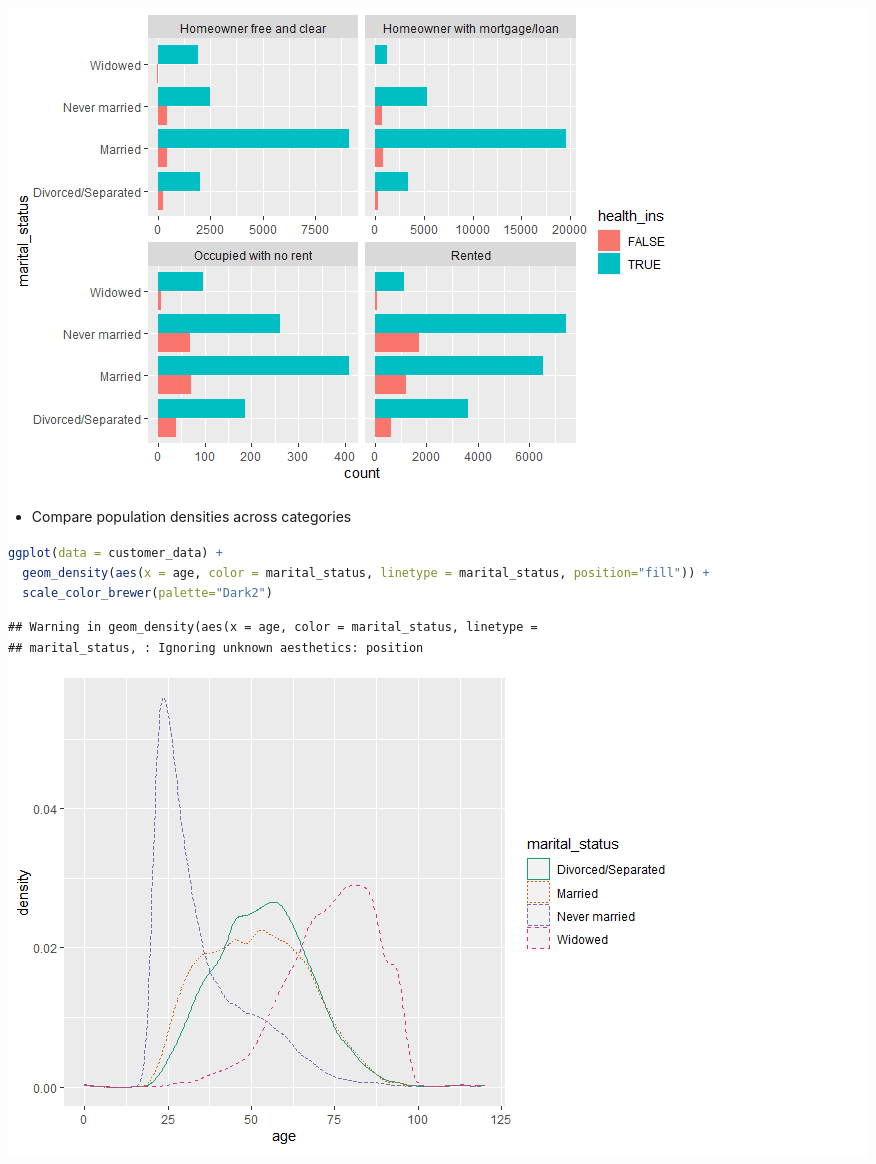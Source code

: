 ![](InClass_03_S23_exploratory_data_analysys_files/figure-gfm/facet_bar_plot2-1.png)

- Compare population densities across categories

``` r
ggplot(data = customer_data) +
  geom_density(aes(x = age, color = marital_status, linetype = marital_status, position="fill")) + 
  scale_color_brewer(palette="Dark2")
```

    ## Warning in geom_density(aes(x = age, color = marital_status, linetype =
    ## marital_status, : Ignoring unknown aesthetics: position

![](InClass_03_S23_exploratory_data_analysys_files/figure-gfm/density_comparison_2-1.png)